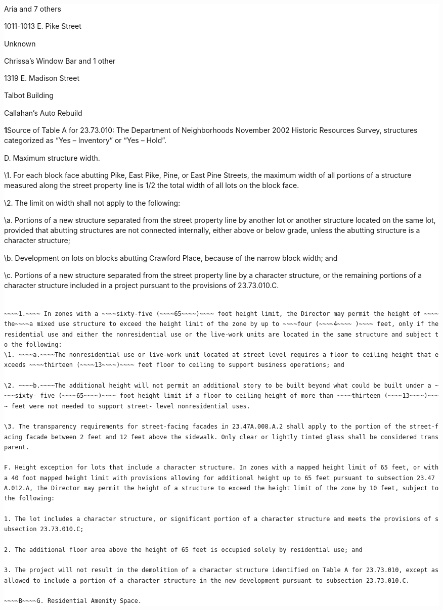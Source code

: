 Aria and 7 others  
  
1011-1013 E. Pike Street  
  
Unknown  
  
Chrissa’s Window Bar and 1 other  
  
1319 E. Madison Street  
  
Talbot Building  
  
Callahan’s Auto Rebuild  
  
**1**Source of Table A for 23.73.010: The Department of Neighborhoods November 2002 Historic Resources Survey, structures categorized as “Yes – Inventory” or “Yes – Hold”.  
  
D. Maximum structure width.  
  
\1. For each block face abutting Pike, East Pike, Pine, or East Pine Streets, the maximum width of all portions of a structure measured along the street property line is 1/2 the total width of all lots on the block face.  
  
\2. The limit on width shall not apply to the following:  
  
\a. Portions of a new structure separated from the street property line by another lot or another structure located on the same lot, provided that abutting structures are not connected internally, either above or below grade, unless the abutting structure is a character structure;  
  
\b. Development on lots on blocks abutting Crawford Place, because of the narrow block width; and  
  
\c. Portions of a new structure separated from the street property line by a character structure, or the remaining portions of a character structure included in a project pursuant to the provisions of 23.73.010.C.  
  
~~~~A~~~~E. Height Exception for Mixed Use Structures. ~~ ~~  
  
~~~~1.~~~~ In zones with a ~~~~sixty-five (~~~~65~~~~)~~~~ foot height limit, the Director may permit the height of ~~~~the~~~~a mixed use structure to exceed the height limit of the zone by up to ~~~~four (~~~~4~~~~ )~~~~ feet, only if the residential use and either the nonresidential use or the live-work units are located in the same structure and subject to the following:  
\1. ~~~~a.~~~~The nonresidential use or live-work unit located at street level requires a floor to ceiling height that exceeds ~~~~thirteen (~~~~13~~~~)~~~~ feet floor to ceiling to support business operations; and  
  
\2. ~~~~b.~~~~The additional height will not permit an additional story to be built beyond what could be built under a ~~~~sixty- five (~~~~65~~~~)~~~~ foot height limit if a floor to ceiling height of more than ~~~~thirteen (~~~~13~~~~)~~~~ feet were not needed to support street- level nonresidential uses.  
  
\3. The transparency requirements for street-facing facades in 23.47A.008.A.2 shall apply to the portion of the street-facing facade between 2 feet and 12 feet above the sidewalk. Only clear or lightly tinted glass shall be considered transparent.  
  
F. Height exception for lots that include a character structure. In zones with a mapped height limit of 65 feet, or with a 40 foot mapped height limit with provisions allowing for additional height up to 65 feet pursuant to subsection 23.47A.012.A, the Director may permit the height of a structure to exceed the height limit of the zone by 10 feet, subject to the following:  
  
1. The lot includes a character structure, or significant portion of a character structure and meets the provisions of subsection 23.73.010.C;  
  
2. The additional floor area above the height of 65 feet is occupied solely by residential use; and  
  
3. The project will not result in the demolition of a character structure identified on Table A for 23.73.010, except as allowed to include a portion of a character structure in the new development pursuant to subsection 23.73.010.C.  
  
~~~~B~~~~G. Residential Amenity Space.  
~~~~
